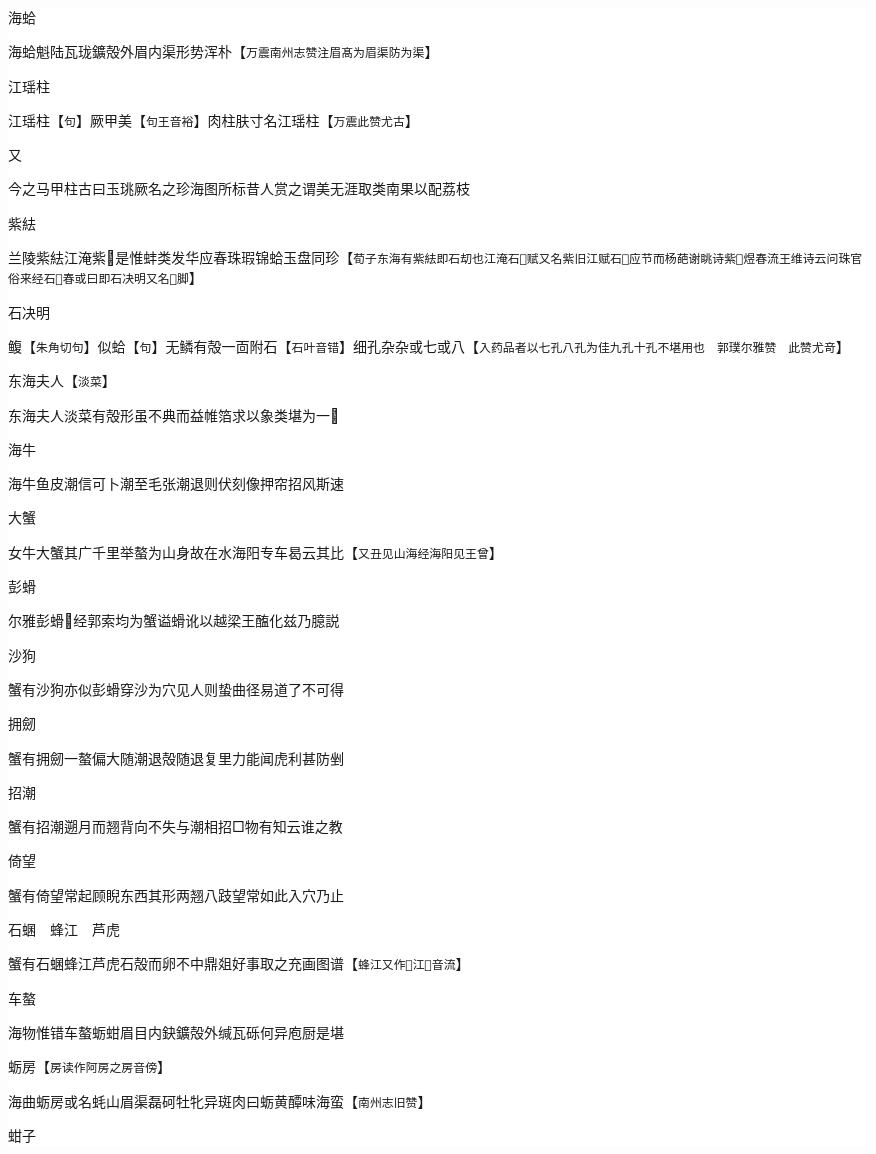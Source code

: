 海蛤  

海蛤魁陆瓦珑鑛殻外眉内渠形势浑朴【`万震南州志赞注眉髙为眉渠防为渠`】  

江瑶柱  

江瑶柱【`句`】厥甲美【`句王音裕`】肉柱肤寸名江瑶柱【`万震此赞尤古`】  

又  

今之马甲柱古曰玉珧厥名之珍海图所标昔人赏之谓美无涯取类南果以配荔枝  

紫紶  

兰陵紫紶江淹紫是惟蚌类发华应春珠瑕锦蛤玉盘同珍【`荀子东海有紫紶即石刧也江淹石赋又名紫旧江赋石应节而杨葩谢眺诗紫煜春流王维诗云问珠官俗来经石春或曰即石决明又名脚`】  

石决明  

鳆【`朱角切句`】似蛤【`句`】无鳞有殻一靣附石【`石叶音错`】细孔杂杂或七或八【`入药品者以七孔八孔为佳九孔十孔不堪用也　郭璞尔雅赞　此赞尤竒`】  

东海夫人【`淡菜`】  

东海夫人淡菜有殻形虽不典而益帷箔求以象类堪为一  

海牛  

海牛鱼皮潮信可卜潮至毛张潮退则伏刻像押帘招风斯速  

大蟹  

女牛大蟹其广千里举螯为山身故在水海阳专车曷云其比【`又丑见山海经海阳见王曾`】  

彭螖  

尔雅彭螖经郭索均为蟹谥螖讹以越梁王醢化兹乃臆説  

沙狗  

蟹有沙狗亦似彭螖穿沙为穴见人则蛰曲径易道了不可得  

拥劒  

蟹有拥劒一螯偏大随潮退殻随退复里力能闻虎利甚防剉  

招潮  

蟹有招潮遡月而翘背向不失与潮相招□物有知云谁之教  

倚望  

蟹有倚望常起顾睨东西其形两翘八跂望常如此入穴乃止  

石蜠　蜂江　芦虎  

蟹有石蜠蜂江芦虎石殻而卵不中鼎爼好事取之充画图谱【`蜂江又作江音流`】  

车螯  

海物惟错车螯蛎蚶眉目内鈌鑛殻外缄瓦砾何异庖厨是堪  

蛎房【`房读作阿房之房音傍`】  

海曲蛎房或名蚝山眉渠磊砢牡牝异斑肉曰蛎黄醰味海蛮【`南州志旧赞`】  

蚶子  

